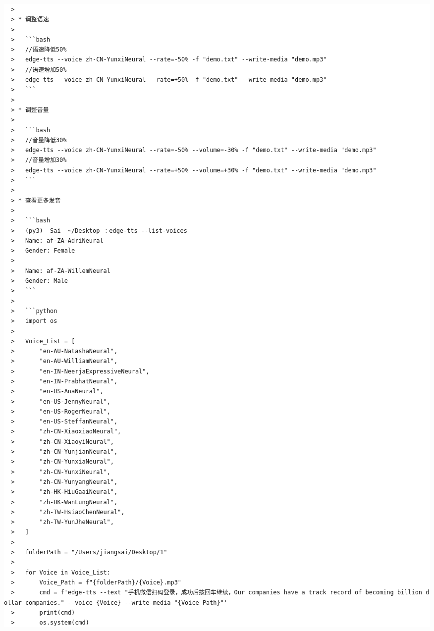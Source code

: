       >
      > * 调整语速
      >
      >   ```bash
      >   //语速降低50%
      >   edge-tts --voice zh-CN-YunxiNeural --rate=-50% -f "demo.txt" --write-media "demo.mp3"
      >   //语速增加50%
      >   edge-tts --voice zh-CN-YunxiNeural --rate=+50% -f "demo.txt" --write-media "demo.mp3"
      >   ```
      >
      > * 调整音量
      >
      >   ```bash
      >   //音量降低30%
      >   edge-tts --voice zh-CN-YunxiNeural --rate=-50% --volume=-30% -f "demo.txt" --write-media "demo.mp3"
      >   //音量增加30%
      >   edge-tts --voice zh-CN-YunxiNeural --rate=+50% --volume=+30% -f "demo.txt" --write-media "demo.mp3"
      >   ```
      >
      > * 查看更多发音
      >
      >   ```bash
      >   (py3)  Sai  ~/Desktop ：edge-tts --list-voices
      >   Name: af-ZA-AdriNeural
      >   Gender: Female
      >
      >   Name: af-ZA-WillemNeural
      >   Gender: Male
      >   ```
      >
      >   ```python
      >   import os
      >
      >   Voice_List = [
      >       "en-AU-NatashaNeural",
      >       "en-AU-WilliamNeural",
      >       "en-IN-NeerjaExpressiveNeural",
      >       "en-IN-PrabhatNeural",
      >       "en-US-AnaNeural",
      >       "en-US-JennyNeural",
      >       "en-US-RogerNeural",
      >       "en-US-SteffanNeural",
      >       "zh-CN-XiaoxiaoNeural",
      >       "zh-CN-XiaoyiNeural",
      >       "zh-CN-YunjianNeural",
      >       "zh-CN-YunxiaNeural",
      >       "zh-CN-YunxiNeural",
      >       "zh-CN-YunyangNeural",
      >       "zh-HK-HiuGaaiNeural",
      >       "zh-HK-WanLungNeural",
      >       "zh-TW-HsiaoChenNeural",
      >       "zh-TW-YunJheNeural",
      >   ]
      >
      >   folderPath = "/Users/jiangsai/Desktop/1"
      >
      >   for Voice in Voice_List:
      >       Voice_Path = f"{folderPath}/{Voice}.mp3"
      >       cmd = f'edge-tts --text "手机微信扫码登录，成功后按回车继续，Our companies have a track record of becoming billion dollar companies." --voice {Voice} --write-media "{Voice_Path}"'
      >       print(cmd)
      >       os.system(cmd)